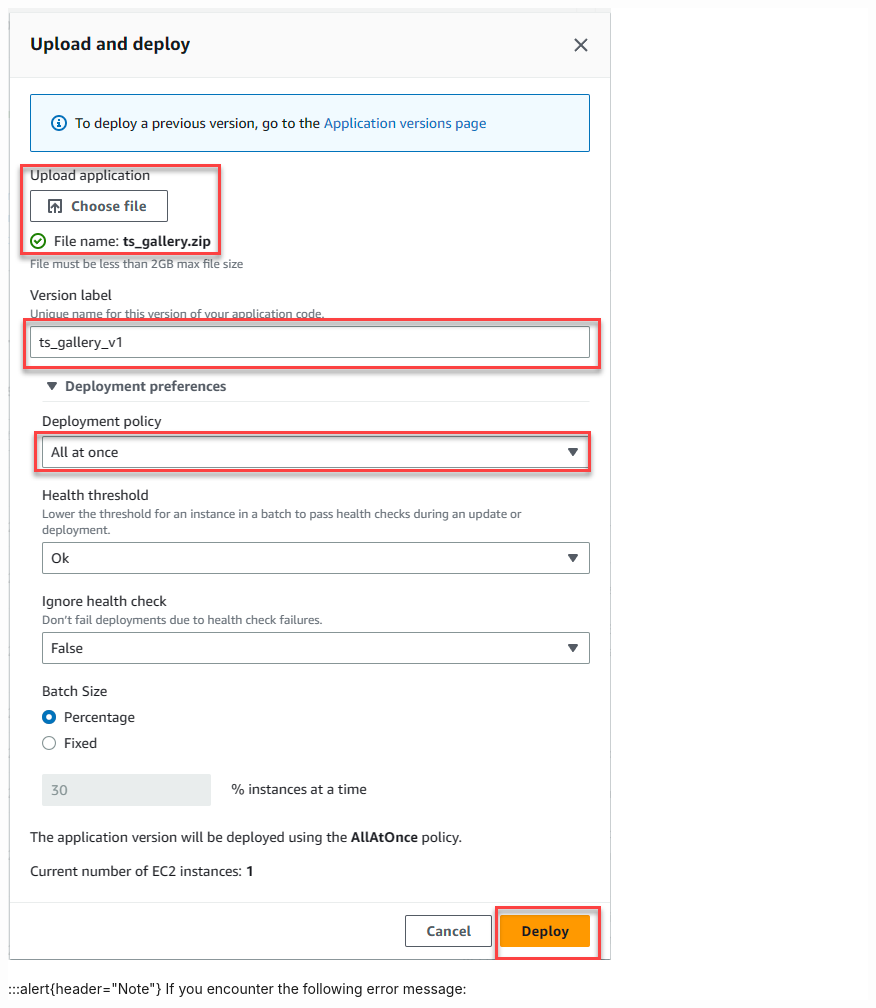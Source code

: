 ![/static/img/lab5/](/static/img/lab5/31.png)

:::alert{header="Note"}
If you encounter the following error message:
